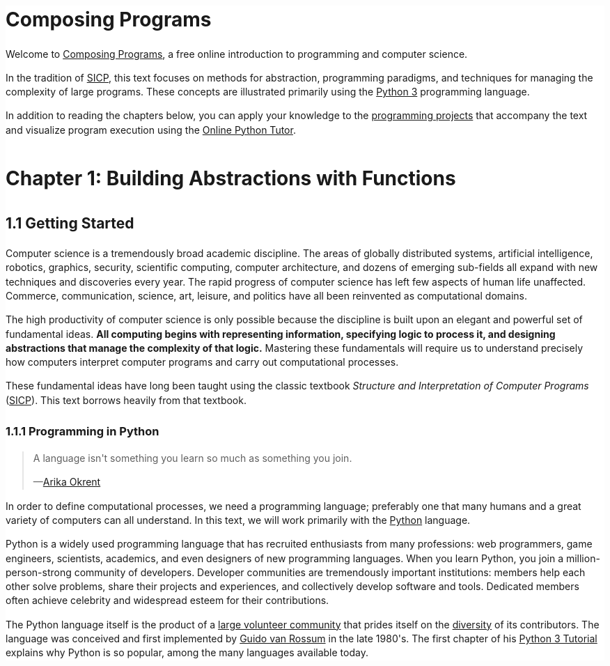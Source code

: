 # Composing Programs

Welcome to [Composing Programs](http://www.composingprograms.com), a free online introduction to programming and computer science. 	

In the tradition of [SICP](http://mitpress.mit.edu/sicp/), this text focuses on methods for abstraction, programming paradigms, and techniques for managing the complexity of large programs. These concepts are illustrated primarily using the [Python 3](http://www.python.org) programming language. 	

In addition to reading the chapters below, you can apply your knowledge to the [programming projects](http://composingprograms.com/projects.html) that accompany the text and visualize program execution using the [Online Python Tutor](http://composingprograms.com/tutor.html).

# Chapter 1: Building Abstractions with Functions

## 1.1 Getting Started

Computer science is a tremendously broad academic discipline. The areas of globally distributed systems, artificial intelligence, robotics, graphics, security, scientific computing, computer architecture, and dozens of emerging sub-fields all expand with new techniques and discoveries every year. The rapid progress of computer science has left few aspects of human life unaffected. Commerce, communication, science, art, leisure, and politics have all been reinvented as computational domains.

The high productivity of computer science is only possible because the discipline is built upon an elegant and powerful set of fundamental ideas. **All computing begins with representing information, specifying logic to process it, and designing abstractions that manage the complexity of that logic.** Mastering these fundamentals will require us to understand precisely how computers interpret computer programs and carry out computational processes.

These fundamental ideas have long been taught using the classic textbook *Structure and Interpretation of Computer Programs* ([SICP](http://mitpress.mit.edu/sicp)). This text borrows heavily from that textbook.

### 1.1.1 Programming in Python

> A language isn't something you learn so much as something you join.
>
> —[Arika Okrent](http://arikaokrent.com/)

In order to define computational processes, we need a programming language; preferably one that many humans and a great variety of computers can all understand. In this text, we will work primarily with the [Python](http://docs.python.org/py3k/) language.

Python is a widely used programming language that has recruited enthusiasts from many professions: web programmers, game engineers, scientists, academics, and even designers of new programming languages. When you learn Python, you join a million-person-strong community of developers. Developer communities are tremendously important institutions: members help each other solve problems, share their projects and experiences, and collectively develop software and tools. Dedicated members often achieve celebrity and widespread esteem for their contributions.

The Python language itself is the product of a [large volunteer community](http://www.python.org/psf/members/) that prides itself on the [diversity](http://python.org/community/diversity/) of its contributors. The language was conceived and first implemented by [Guido van Rossum](http://en.wikipedia.org/wiki/Guido_van_Rossum) in the late 1980's. The first chapter of his [Python 3 Tutorial](http://docs.python.org/py3k/tutorial/appetite.html) explains why Python is so popular, among the many languages available today.
